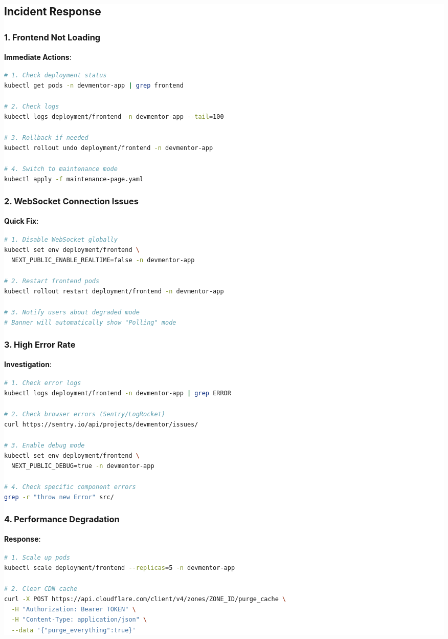 ## Incident Response

### 1. Frontend Not Loading

**Immediate Actions**:
```bash
# 1. Check deployment status
kubectl get pods -n devmentor-app | grep frontend

# 2. Check logs
kubectl logs deployment/frontend -n devmentor-app --tail=100

# 3. Rollback if needed
kubectl rollout undo deployment/frontend -n devmentor-app

# 4. Switch to maintenance mode
kubectl apply -f maintenance-page.yaml
```

### 2. WebSocket Connection Issues

**Quick Fix**:
```bash
# 1. Disable WebSocket globally
kubectl set env deployment/frontend \
  NEXT_PUBLIC_ENABLE_REALTIME=false -n devmentor-app

# 2. Restart frontend pods
kubectl rollout restart deployment/frontend -n devmentor-app

# 3. Notify users about degraded mode
# Banner will automatically show "Polling" mode
```

### 3. High Error Rate

**Investigation**:
```bash
# 1. Check error logs
kubectl logs deployment/frontend -n devmentor-app | grep ERROR

# 2. Check browser errors (Sentry/LogRocket)
curl https://sentry.io/api/projects/devmentor/issues/

# 3. Enable debug mode
kubectl set env deployment/frontend \
  NEXT_PUBLIC_DEBUG=true -n devmentor-app

# 4. Check specific component errors
grep -r "throw new Error" src/
```

### 4. Performance Degradation

**Response**:
```bash
# 1. Scale up pods
kubectl scale deployment/frontend --replicas=5 -n devmentor-app

# 2. Clear CDN cache
curl -X POST https://api.cloudflare.com/client/v4/zones/ZONE_ID/purge_cache \
  -H "Authorization: Bearer TOKEN" \
  -H "Content-Type: application/json" \
  --data '{"purge_everything":true}'

```